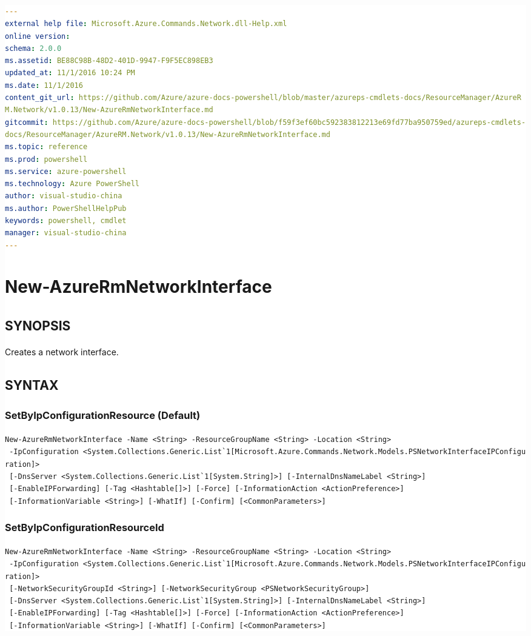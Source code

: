 ```yaml
---
external help file: Microsoft.Azure.Commands.Network.dll-Help.xml
online version: 
schema: 2.0.0
ms.assetid: BE88C98B-48D2-401D-9947-F9F5EC898EB3
updated_at: 11/1/2016 10:24 PM
ms.date: 11/1/2016
content_git_url: https://github.com/Azure/azure-docs-powershell/blob/master/azureps-cmdlets-docs/ResourceManager/AzureRM.Network/v1.0.13/New-AzureRmNetworkInterface.md
gitcommit: https://github.com/Azure/azure-docs-powershell/blob/f59f3ef60bc592383812213e69fd77ba950759ed/azureps-cmdlets-docs/ResourceManager/AzureRM.Network/v1.0.13/New-AzureRmNetworkInterface.md
ms.topic: reference
ms.prod: powershell
ms.service: azure-powershell
ms.technology: Azure PowerShell
author: visual-studio-china
ms.author: PowerShellHelpPub
keywords: powershell, cmdlet
manager: visual-studio-china
---
```


# New-AzureRmNetworkInterface

## SYNOPSIS
Creates a network interface.

## SYNTAX

### SetByIpConfigurationResource (Default)
```
New-AzureRmNetworkInterface -Name <String> -ResourceGroupName <String> -Location <String>
 -IpConfiguration <System.Collections.Generic.List`1[Microsoft.Azure.Commands.Network.Models.PSNetworkInterfaceIPConfiguration]>
 [-DnsServer <System.Collections.Generic.List`1[System.String]>] [-InternalDnsNameLabel <String>]
 [-EnableIPForwarding] [-Tag <Hashtable[]>] [-Force] [-InformationAction <ActionPreference>]
 [-InformationVariable <String>] [-WhatIf] [-Confirm] [<CommonParameters>]
```

### SetByIpConfigurationResourceId
```
New-AzureRmNetworkInterface -Name <String> -ResourceGroupName <String> -Location <String>
 -IpConfiguration <System.Collections.Generic.List`1[Microsoft.Azure.Commands.Network.Models.PSNetworkInterfaceIPConfiguration]>
 [-NetworkSecurityGroupId <String>] [-NetworkSecurityGroup <PSNetworkSecurityGroup>]
 [-DnsServer <System.Collections.Generic.List`1[System.String]>] [-InternalDnsNameLabel <String>]
 [-EnableIPForwarding] [-Tag <Hashtable[]>] [-Force] [-InformationAction <ActionPreference>]
 [-InformationVariable <String>] [-WhatIf] [-Confirm] [<CommonParameters>]
```
